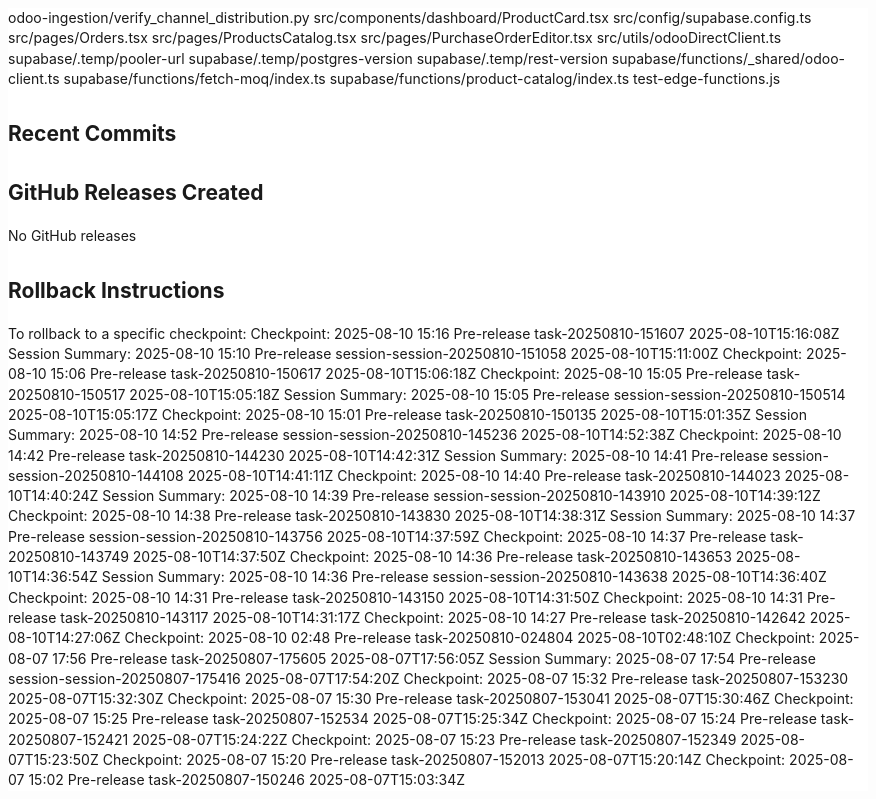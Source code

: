 odoo-ingestion/verify_channel_distribution.py
src/components/dashboard/ProductCard.tsx
src/config/supabase.config.ts
src/pages/Orders.tsx
src/pages/ProductsCatalog.tsx
src/pages/PurchaseOrderEditor.tsx
src/utils/odooDirectClient.ts
supabase/.temp/pooler-url
supabase/.temp/postgres-version
supabase/.temp/rest-version
supabase/functions/_shared/odoo-client.ts
supabase/functions/fetch-moq/index.ts
supabase/functions/product-catalog/index.ts
test-edge-functions.js

## Recent Commits


## GitHub Releases Created
No GitHub releases

## Rollback Instructions
To rollback to a specific checkpoint:
Checkpoint: 2025-08-10 15:16	Pre-release	task-20250810-151607	2025-08-10T15:16:08Z
Session Summary: 2025-08-10 15:10	Pre-release	session-session-20250810-151058	2025-08-10T15:11:00Z
Checkpoint: 2025-08-10 15:06	Pre-release	task-20250810-150617	2025-08-10T15:06:18Z
Checkpoint: 2025-08-10 15:05	Pre-release	task-20250810-150517	2025-08-10T15:05:18Z
Session Summary: 2025-08-10 15:05	Pre-release	session-session-20250810-150514	2025-08-10T15:05:17Z
Checkpoint: 2025-08-10 15:01	Pre-release	task-20250810-150135	2025-08-10T15:01:35Z
Session Summary: 2025-08-10 14:52	Pre-release	session-session-20250810-145236	2025-08-10T14:52:38Z
Checkpoint: 2025-08-10 14:42	Pre-release	task-20250810-144230	2025-08-10T14:42:31Z
Session Summary: 2025-08-10 14:41	Pre-release	session-session-20250810-144108	2025-08-10T14:41:11Z
Checkpoint: 2025-08-10 14:40	Pre-release	task-20250810-144023	2025-08-10T14:40:24Z
Session Summary: 2025-08-10 14:39	Pre-release	session-session-20250810-143910	2025-08-10T14:39:12Z
Checkpoint: 2025-08-10 14:38	Pre-release	task-20250810-143830	2025-08-10T14:38:31Z
Session Summary: 2025-08-10 14:37	Pre-release	session-session-20250810-143756	2025-08-10T14:37:59Z
Checkpoint: 2025-08-10 14:37	Pre-release	task-20250810-143749	2025-08-10T14:37:50Z
Checkpoint: 2025-08-10 14:36	Pre-release	task-20250810-143653	2025-08-10T14:36:54Z
Session Summary: 2025-08-10 14:36	Pre-release	session-session-20250810-143638	2025-08-10T14:36:40Z
Checkpoint: 2025-08-10 14:31	Pre-release	task-20250810-143150	2025-08-10T14:31:50Z
Checkpoint: 2025-08-10 14:31	Pre-release	task-20250810-143117	2025-08-10T14:31:17Z
Checkpoint: 2025-08-10 14:27	Pre-release	task-20250810-142642	2025-08-10T14:27:06Z
Checkpoint: 2025-08-10 02:48	Pre-release	task-20250810-024804	2025-08-10T02:48:10Z
Checkpoint: 2025-08-07 17:56	Pre-release	task-20250807-175605	2025-08-07T17:56:05Z
Session Summary: 2025-08-07 17:54	Pre-release	session-session-20250807-175416	2025-08-07T17:54:20Z
Checkpoint: 2025-08-07 15:32	Pre-release	task-20250807-153230	2025-08-07T15:32:30Z
Checkpoint: 2025-08-07 15:30	Pre-release	task-20250807-153041	2025-08-07T15:30:46Z
Checkpoint: 2025-08-07 15:25	Pre-release	task-20250807-152534	2025-08-07T15:25:34Z
Checkpoint: 2025-08-07 15:24	Pre-release	task-20250807-152421	2025-08-07T15:24:22Z
Checkpoint: 2025-08-07 15:23	Pre-release	task-20250807-152349	2025-08-07T15:23:50Z
Checkpoint: 2025-08-07 15:20	Pre-release	task-20250807-152013	2025-08-07T15:20:14Z
Checkpoint: 2025-08-07 15:02	Pre-release	task-20250807-150246	2025-08-07T15:03:34Z
